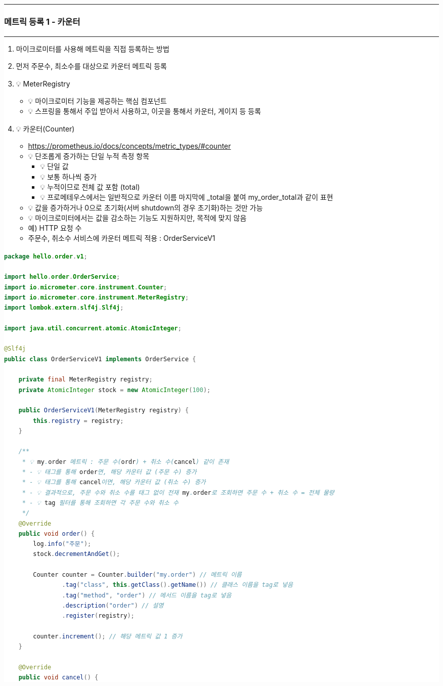 -----
### 메트릭 등록 1 - 카운터
-----
1. 마이크로미터를 사용해 메트릭을 직접 등록하는 방법
2. 먼저 주문수, 최소수를 대상으로 카운터 메트릭 등록
3. 💡 MeterRegistry
   - 💡 마이크로미터 기능을 제공하는 핵심 컴포넌트
   - 💡 스프링을 통해서 주입 받아서 사용하고, 이곳을 통해서 카운터, 게이지 등 등록

4. 💡 카운터(Counter)
   - https://prometheus.io/docs/concepts/metric_types/#counter
   - 💡 단조롭게 증가하는 단일 누적 측정 항목
     + 💡 단일 값
     + 💡 보통 하나씩 증가
     + 💡 누적이므로 전체 값 포함 (total)
     + 💡 프로메테우스에서는 일반적으로 카운터 이름 마지막에 _total을 붙여 my_order_total과 같이 표현
   - 💡 값을 증가하거나 0으로 초기화(서버 shutdown의 경우 초기화)하는 것만 가능
   - 💡 마이크로미터에서는 값을 감소하는 기능도 지원하지만, 목적에 맞지 않음
   - 예) HTTP 요청 수
   - 주문수, 취소수 서비스에 카운터 메트릭 적용 : OrderServiceV1
```java
package hello.order.v1;

import hello.order.OrderService;
import io.micrometer.core.instrument.Counter;
import io.micrometer.core.instrument.MeterRegistry;
import lombok.extern.slf4j.Slf4j;

import java.util.concurrent.atomic.AtomicInteger;

@Slf4j
public class OrderServiceV1 implements OrderService {
    
    private final MeterRegistry registry;
    private AtomicInteger stock = new AtomicInteger(100);

    public OrderServiceV1(MeterRegistry registry) {
        this.registry = registry;
    }

    /**
     * 💡 my.order 메트릭 : 주문 수(ordr) + 취소 수(cancel) 같이 존재
     * - 💡 태그를 통해 order면, 해당 카운터 값 (주문 수) 증가
     * - 💡 태그를 통해 cancel이면, 해당 카운터 값 (취소 수) 증가
     * - 💡 결과적으로, 주문 수와 취소 수를 태그 없이 전재 my.order로 조회하면 주문 수 + 취소 수 = 전체 물량
     * - 💡 tag 필터를 통해 조회하면 각 주문 수와 취소 수
     */
    @Override
    public void order() {
        log.info("주문");
        stock.decrementAndGet();

        Counter counter = Counter.builder("my.order") // 메트릭 이름
                .tag("class", this.getClass().getName()) // 클래스 이름을 tag로 넣음
                .tag("method", "order") // 메서드 이름을 tag로 넣음
                .description("order") // 설명
                .register(registry);
        
        counter.increment(); // 해당 메트릭 값 1 증가
    }

    @Override
    public void cancel() {
```